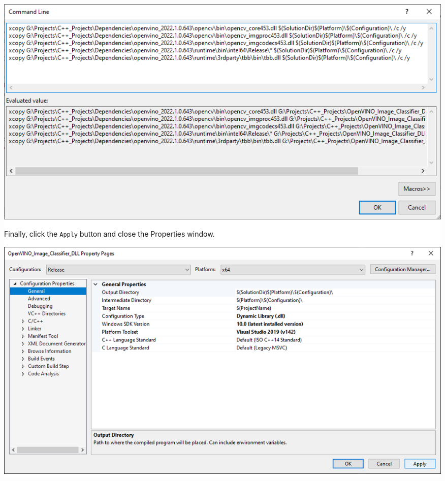 ![visual-studio-post-build-event-add-xcopy-commands](./images/visual-studio-post-build-event-add-xcopy-commands.png)



Finally, click the `Apply` button and close the Properties window.

![visual-studio-properties-apply-changes](./images/visual-studio-properties-apply-changes.png)

